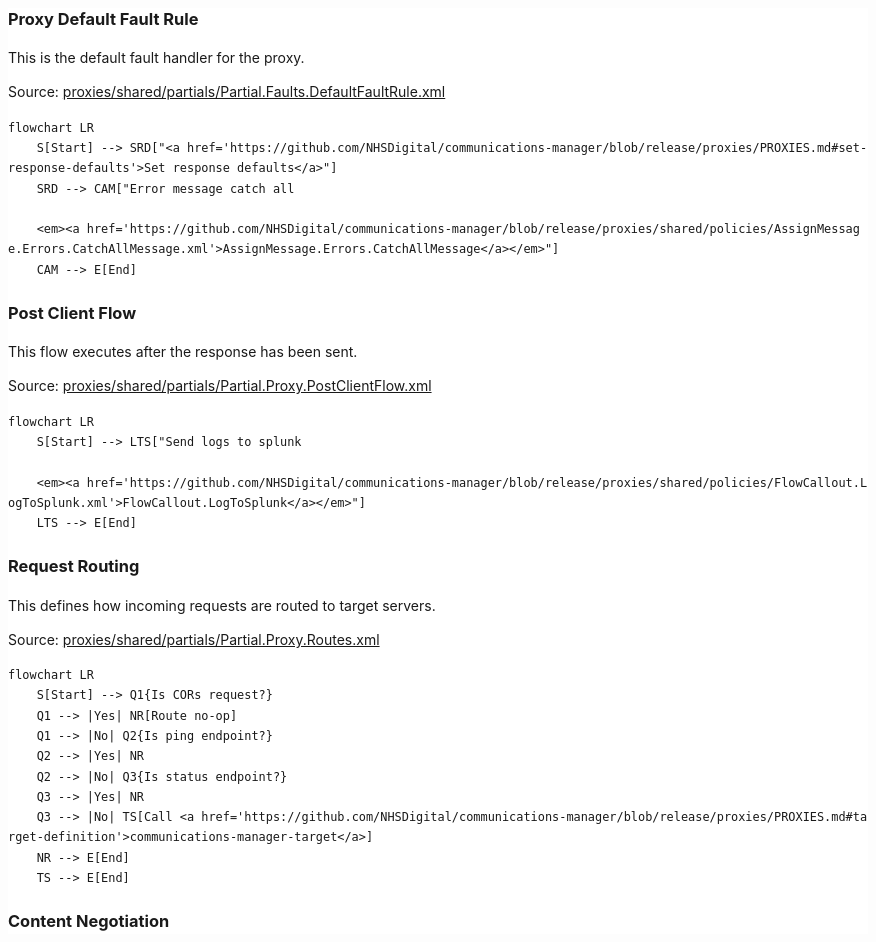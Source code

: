 ### Proxy Default Fault Rule

This is the default fault handler for the proxy.

Source: [proxies/shared/partials/Partial.Faults.DefaultFaultRule.xml](https://github.com/NHSDigital/communications-manager/blob/release/proxies/shared/partials/Partial.Faults.DefaultFaultRule.xml)

```mermaid
flowchart LR
    S[Start] --> SRD["<a href='https://github.com/NHSDigital/communications-manager/blob/release/proxies/PROXIES.md#set-response-defaults'>Set response defaults</a>"]
    SRD --> CAM["Error message catch all

    <em><a href='https://github.com/NHSDigital/communications-manager/blob/release/proxies/shared/policies/AssignMessage.Errors.CatchAllMessage.xml'>AssignMessage.Errors.CatchAllMessage</a></em>"]
    CAM --> E[End]
```

### Post Client Flow

This flow executes after the response has been sent.

Source: [proxies/shared/partials/Partial.Proxy.PostClientFlow.xml](https://github.com/NHSDigital/communications-manager/blob/release/proxies/shared/partials/Partial.Proxy.PostClientFlow.xml)

```mermaid
flowchart LR
    S[Start] --> LTS["Send logs to splunk

    <em><a href='https://github.com/NHSDigital/communications-manager/blob/release/proxies/shared/policies/FlowCallout.LogToSplunk.xml'>FlowCallout.LogToSplunk</a></em>"]
    LTS --> E[End]
```

### Request Routing

This defines how incoming requests are routed to target servers.

Source: [proxies/shared/partials/Partial.Proxy.Routes.xml](https://github.com/NHSDigital/communications-manager/blob/release/proxies/shared/partials/Partial.Proxy.Routes.xml)

```mermaid
flowchart LR
    S[Start] --> Q1{Is CORs request?}
    Q1 --> |Yes| NR[Route no-op]
    Q1 --> |No| Q2{Is ping endpoint?}
    Q2 --> |Yes| NR
    Q2 --> |No| Q3{Is status endpoint?}
    Q3 --> |Yes| NR
    Q3 --> |No| TS[Call <a href='https://github.com/NHSDigital/communications-manager/blob/release/proxies/PROXIES.md#target-definition'>communications-manager-target</a>]
    NR --> E[End]
    TS --> E[End]
```

### Content Negotiation
